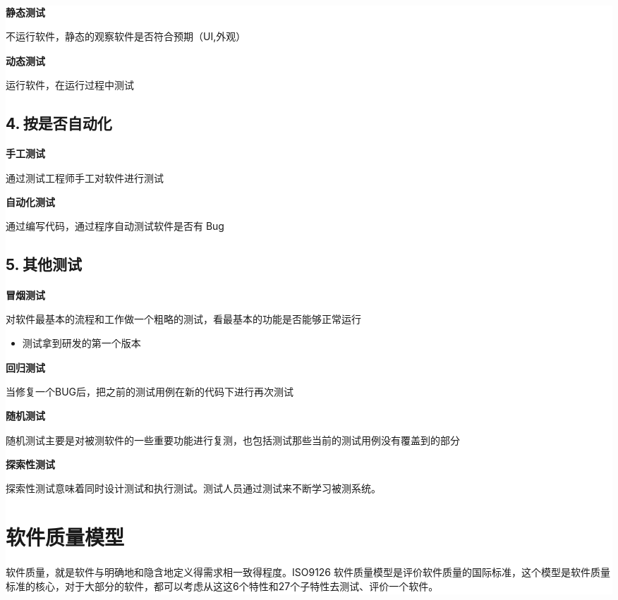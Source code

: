 **静态测试**

不运行软件，静态的观察软件是否符合预期（UI,外观）



**动态测试**

运行软件，在运行过程中测试



## 4. 按是否自动化

**手工测试**

通过测试工程师手工对软件进行测试



**自动化测试**

通过编写代码，通过程序自动测试软件是否有 Bug



## 5. 其他测试

**冒烟测试**

对软件最基本的流程和工作做一个粗略的测试，看最基本的功能是否能够正常运行

- 测试拿到研发的第一个版本



**回归测试**

当修复一个BUG后，把之前的测试用例在新的代码下进行再次测试



**随机测试**

随机测试主要是对被测软件的一些重要功能进行复测，也包括测试那些当前的测试用例没有覆盖到的部分



**探索性测试**

探索性测试意味着同时设计测试和执行测试。测试人员通过测试来不断学习被测系统。



# 软件质量模型

软件质量，就是软件与明确地和隐含地定义得需求相一致得程度。ISO9126 软件质量模型是评价软件质量的国际标准，这个模型是软件质量标准的核心，对于大部分的软件，都可以考虑从这这6个特性和27个子特性去测试、评价一个软件。


